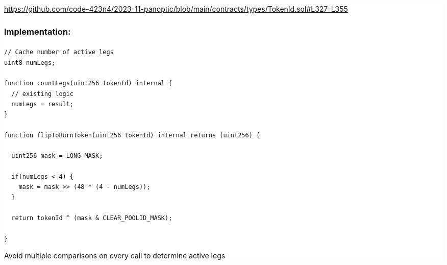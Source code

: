 https://github.com/code-423n4/2023-11-panoptic/blob/main/contracts/types/TokenId.sol#L327-L355

### Implementation:

```solidity
// Cache number of active legs
uint8 numLegs;

function countLegs(uint256 tokenId) internal {
  // existing logic
  numLegs = result;
}

function flipToBurnToken(uint256 tokenId) internal returns (uint256) {

  uint256 mask = LONG_MASK;

  if(numLegs < 4) {
    mask = mask >> (48 * (4 - numLegs));
  }

  return tokenId ^ (mask & CLEAR_POOLID_MASK);

}
```

Avoid multiple comparisons on every call to determine active legs